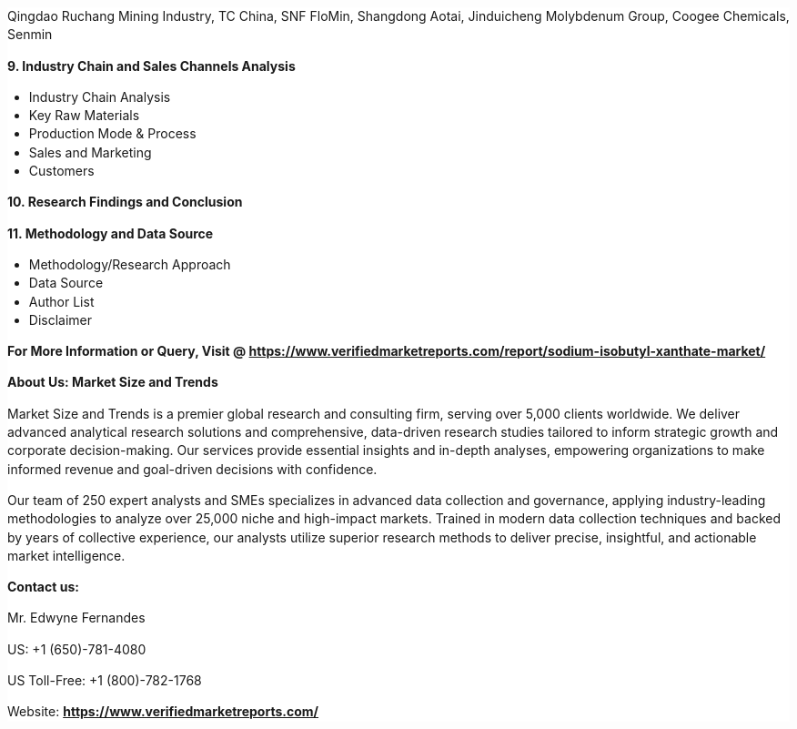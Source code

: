 Qingdao Ruchang Mining Industry, TC China, SNF FloMin, Shangdong Aotai, Jinduicheng Molybdenum Group, Coogee Chemicals, Senmin</strong></p><p><strong>9. Industry Chain and Sales Channels Analysis</strong></p><ul><li>Industry Chain Analysis</li><li>Key Raw Materials</li><li>Production Mode &amp; Process</li><li>Sales and Marketing</li><li>Customers</li></ul><p><strong>10. Research Findings and Conclusion</strong></p><p><strong>11. Methodology and Data Source</strong></p><ul><li>Methodology/Research Approach</li><li>Data Source</li><li>Author List</li><li>Disclaimer</li></ul></p><p><strong>For More Information or Query, Visit @ <a href="https://www.verifiedmarketreports.com/report/sodium-isobutyl-xanthate-market/">https://www.verifiedmarketreports.com/report/sodium-isobutyl-xanthate-market/</a></strong></p><p><strong>About Us: Market Size and Trends</strong></p><p>Market Size and Trends is a premier global research and consulting firm, serving over 5,000 clients worldwide. We deliver advanced analytical research solutions and comprehensive, data-driven research studies tailored to inform strategic growth and corporate decision-making. Our services provide essential insights and in-depth analyses, empowering organizations to make informed revenue and goal-driven decisions with confidence.</p><p>Our team of 250 expert analysts and SMEs specializes in advanced data collection and governance, applying industry-leading methodologies to analyze over 25,000 niche and high-impact markets. Trained in modern data collection techniques and backed by years of collective experience, our analysts utilize superior research methods to deliver precise, insightful, and actionable market intelligence.</p><p><strong>Contact us:</strong></p><p>Mr. Edwyne Fernandes</p><p>US: +1 (650)-781-4080</p><p>US Toll-Free: +1 (800)-782-1768</p><p>Website: <strong><a href="https://www.verifiedmarketreports.com/">https://www.verifiedmarketreports.com/</a></strong></p>
